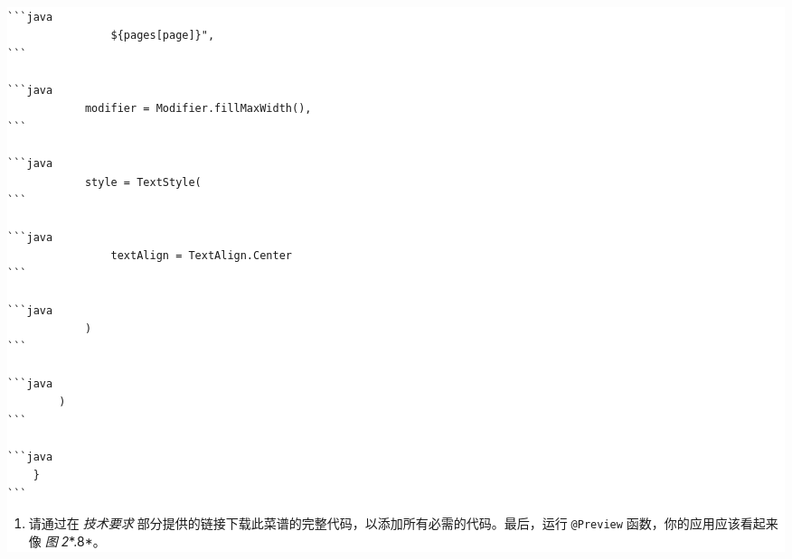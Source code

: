     ```java
                    ${pages[page]}",
    ```

    ```java
                modifier = Modifier.fillMaxWidth(),
    ```

    ```java
                style = TextStyle(
    ```

    ```java
                    textAlign = TextAlign.Center
    ```

    ```java
                )
    ```

    ```java
            )
    ```

    ```java
        }
    ```

1.  请通过在 *技术要求* 部分提供的链接下载此菜谱的完整代码，以添加所有必需的代码。最后，运行 `@Preview` 函数，你的应用应该看起来像 *图 2**.8*。
